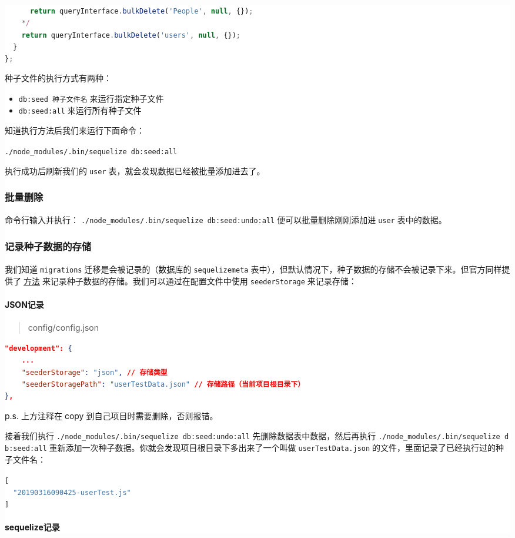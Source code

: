 ```js
      return queryInterface.bulkDelete('People', null, {});
    */
    return queryInterface.bulkDelete('users', null, {});
  }
};
```



种子文件的执行方式有两种：

- `db:seed 种子文件名` 来运行指定种子文件
- `db:seed:all` 来运行所有种子文件

知道执行方法后我们来运行下面命令：

```shell
./node_modules/.bin/sequelize db:seed:all
```

执行成功后刷新我们的 `user` 表，就会发现数据已经被批量添加进去了。

### 批量删除

命令行输入并执行： `./node_modules/.bin/sequelize db:seed:undo:all` 便可以批量删除刚刚添加进 `user` 表中的数据。

### 记录种子数据的存储

我们知道 `migrations` 迁移是会被记录的（数据库的 `sequelizemeta` 表中），但默认情况下，种子数据的存储不会被记录下来。但官方同样提供了 [方法](http://docs.sequelizejs.com/manual/migrations.html#seed-storage) 来记录种子数据的存储。我们可以通过在配置文件中使用 `seederStorage` 来记录存储：

#### JSON记录

> config/config.json

```json
"development": {
    ...
    "seederStorage": "json", // 存储类型
    "seederStoragePath": "userTestData.json" // 存储路径（当前项目根目录下）
},
```

p.s. 上方注释在 copy 到自己项目时需要删除，否则报错。

接着我们执行 `./node_modules/.bin/sequelize db:seed:undo:all` 先删除数据表中数据，然后再执行 `./node_modules/.bin/sequelize db:seed:all` 重新添加一次种子数据。你就会发现项目根目录下多出来了一个叫做 `userTestData.json` 的文件，里面记录了已经执行过的种子文件名：

```js
[
  "20190316090425-userTest.js"
]
```



#### sequelize记录

